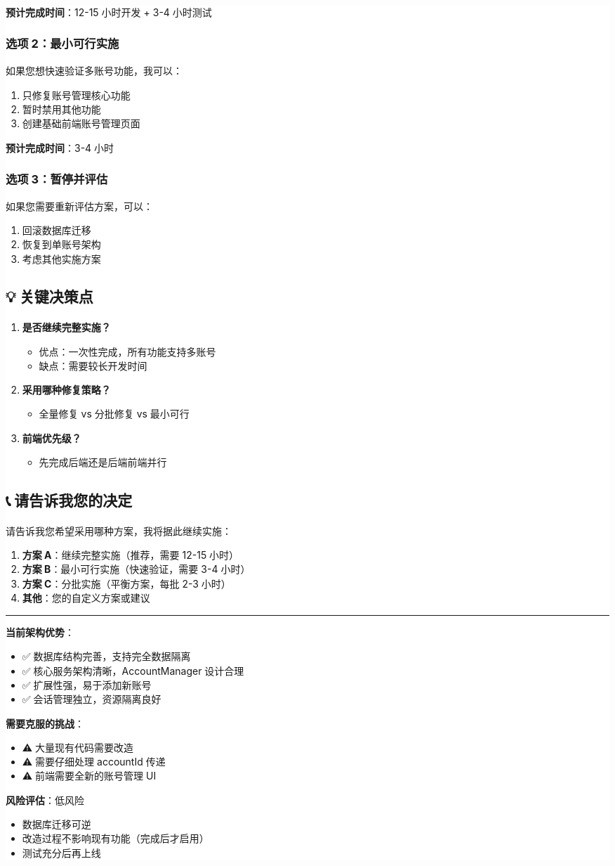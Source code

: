 **预计完成时间**：12-15 小时开发 + 3-4 小时测试

### 选项 2：最小可行实施

如果您想快速验证多账号功能，我可以：
1. 只修复账号管理核心功能
2. 暂时禁用其他功能
3. 创建基础前端账号管理页面

**预计完成时间**：3-4 小时

### 选项 3：暂停并评估

如果您需要重新评估方案，可以：
1. 回滚数据库迁移
2. 恢复到单账号架构
3. 考虑其他实施方案

## 💡 关键决策点

1. **是否继续完整实施？**
   - 优点：一次性完成，所有功能支持多账号
   - 缺点：需要较长开发时间

2. **采用哪种修复策略？**
   - 全量修复 vs 分批修复 vs 最小可行

3. **前端优先级？**
   - 先完成后端还是后端前端并行

## 📞 请告诉我您的决定

请告诉我您希望采用哪种方案，我将据此继续实施：

1. **方案 A**：继续完整实施（推荐，需要 12-15 小时）
2. **方案 B**：最小可行实施（快速验证，需要 3-4 小时）
3. **方案 C**：分批实施（平衡方案，每批 2-3 小时）
4. **其他**：您的自定义方案或建议

---

**当前架构优势**：
- ✅ 数据库结构完善，支持完全数据隔离
- ✅ 核心服务架构清晰，AccountManager 设计合理
- ✅ 扩展性强，易于添加新账号
- ✅ 会话管理独立，资源隔离良好

**需要克服的挑战**：
- ⚠️ 大量现有代码需要改造
- ⚠️ 需要仔细处理 accountId 传递
- ⚠️ 前端需要全新的账号管理 UI

**风险评估**：低风险
- 数据库迁移可逆
- 改造过程不影响现有功能（完成后才启用）
- 测试充分后再上线

